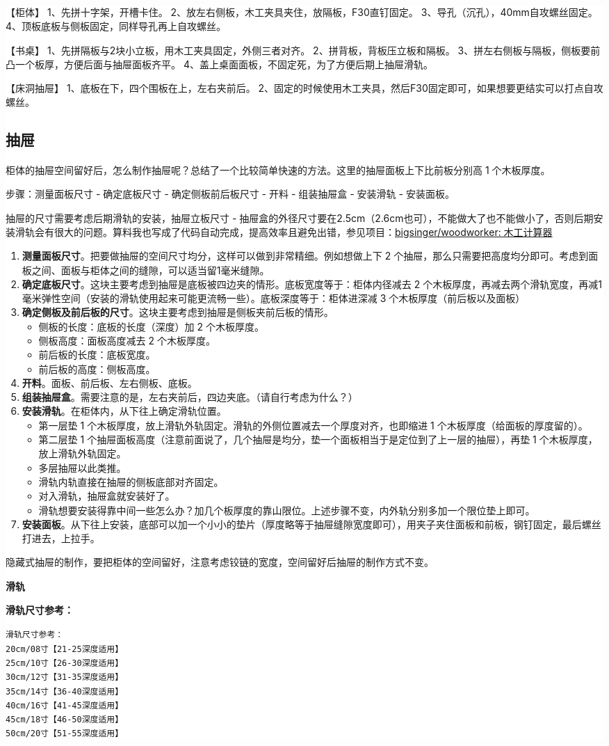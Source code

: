 【柜体】
1、先拼十字架，开槽卡住。
2、放左右侧板，木工夹具夹住，放隔板，F30直钉固定。
3、导孔（沉孔），40mm自攻螺丝固定。
4、顶板底板与侧板固定，同样导孔再上自攻螺丝。

【书桌】
1、先拼隔板与2块小立板，用木工夹具固定，外侧三者对齐。
2、拼背板，背板压立板和隔板。
3、拼左右侧板与隔板，侧板要前凸一个板厚，方便后面与抽屉面板齐平。
4、盖上桌面面板，不固定死，为了方便后期上抽屉滑轨。

【床洞抽屉】
1、底板在下，四个围板在上，左右夹前后。
2、固定的时候使用木工夹具，然后F30固定即可，如果想要更结实可以打点自攻螺丝。

## 抽屉

柜体的抽屉空间留好后，怎么制作抽屉呢？总结了一个比较简单快速的方法。这里的抽屉面板上下比前板分别高 1 个木板厚度。

步骤：测量面板尺寸 - 确定底板尺寸 - 确定侧板前后板尺寸 - 开料 - 组装抽屉盒 - 安装滑轨 - 安装面板。

抽屉的尺寸需要考虑后期滑轨的安装，抽屉立板尺寸 - 抽屉盒的外径尺寸要在2.5cm（2.6cm也可），不能做大了也不能做小了，否则后期安装滑轨会有很大的问题。算料我也写成了代码自动完成，提高效率且避免出错，参见项目：[bigsinger/woodworker: 木工计算器](https://github.com/bigsinger/woodworker)

1. **测量面板尺寸**。把要做抽屉的空间尺寸均分，这样可以做到非常精细。例如想做上下 2 个抽屉，那么只需要把高度均分即可。考虑到面板之间、面板与柜体之间的缝隙，可以适当留1毫米缝隙。
2. **确定底板尺寸**。这块主要考虑到抽屉是底板被四边夹的情形。底板宽度等于：柜体内径减去 2 个木板厚度，再减去两个滑轨宽度，再减1毫米弹性空间（安装的滑轨使用起来可能更流畅一些）。底板深度等于：柜体进深减 3 个木板厚度（前后板以及面板）
3. **确定侧板及前后板的尺寸**。这块主要考虑到抽屉是侧板夹前后板的情形。
   - 侧板的长度：底板的长度（深度）加 2 个木板厚度。
   - 侧板高度：面板高度减去 2 个木板厚度。
   - 前后板的长度：底板宽度。
   - 前后板的高度：侧板高度。
4. **开料**。面板、前后板、左右侧板、底板。
5. **组装抽屉盒**。需要注意的是，左右夹前后，四边夹底。（请自行考虑为什么？）
6. **安装滑轨**。在柜体内，从下往上确定滑轨位置。
   - 第一层垫 1 个木板厚度，放上滑轨外轨固定。滑轨的外侧位置减去一个厚度对齐，也即缩进 1 个木板厚度（给面板的厚度留的）。
   - 第二层垫 1 个抽屉面板高度（注意前面说了，几个抽屉是均分，垫一个面板相当于是定位到了上一层的抽屉），再垫 1 个木板厚度，放上滑轨外轨固定。
   - 多层抽屉以此类推。
   - 滑轨内轨直接在抽屉的侧板底部对齐固定。
   - 对入滑轨，抽屉盒就安装好了。
   - 滑轨想要安装得靠中间一些怎么办？加几个板厚度的靠山限位。上述步骤不变，内外轨分别多加一个限位垫上即可。
7. **安装面板**。从下往上安装，底部可以加一个小小的垫片（厚度略等于抽屉缝隙宽度即可），用夹子夹住面板和前板，钢钉固定，最后螺丝打进去，上拉手。

隐藏式抽屉的制作，要把柜体的空间留好，注意考虑铰链的宽度，空间留好后抽屉的制作方式不变。

**滑轨**

**滑轨尺寸参考：**

```
滑轨尺寸参考：
20cm/08寸【21-25深度适用】
25cm/10寸【26-30深度适用】
30cm/12寸【31-35深度适用】
35cm/14寸【36-40深度适用】
40cm/16寸【41-45深度适用】
45cm/18寸【46-50深度适用】
50cm/20寸【51-55深度适用】
```
